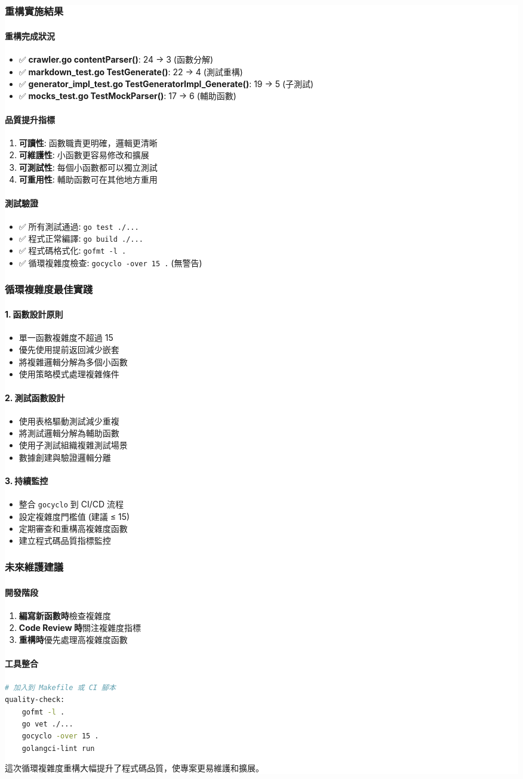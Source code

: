 
### 重構實施結果

#### 重構完成狀況
- ✅ **crawler.go contentParser()**: 24 → 3 (函數分解)
- ✅ **markdown_test.go TestGenerate()**: 22 → 4 (測試重構)
- ✅ **generator_impl_test.go TestGeneratorImpl_Generate()**: 19 → 5 (子測試)
- ✅ **mocks_test.go TestMockParser()**: 17 → 6 (輔助函數)

#### 品質提升指標
1. **可讀性**: 函數職責更明確，邏輯更清晰
2. **可維護性**: 小函數更容易修改和擴展
3. **可測試性**: 每個小函數都可以獨立測試
4. **可重用性**: 輔助函數可在其他地方重用

#### 測試驗證
- ✅ 所有測試通過: `go test ./...`
- ✅ 程式正常編譯: `go build ./...`  
- ✅ 程式碼格式化: `gofmt -l .`
- ✅ 循環複雜度檢查: `gocyclo -over 15 .` (無警告)

### 循環複雜度最佳實踐

#### 1. 函數設計原則
- 單一函數複雜度不超過 15
- 優先使用提前返回減少嵌套
- 將複雜邏輯分解為多個小函數
- 使用策略模式處理複雜條件

#### 2. 測試函數設計
- 使用表格驅動測試減少重複
- 將測試邏輯分解為輔助函數
- 使用子測試組織複雜測試場景
- 數據創建與驗證邏輯分離

#### 3. 持續監控
- 整合 `gocyclo` 到 CI/CD 流程
- 設定複雜度門檻值 (建議 ≤ 15)
- 定期審查和重構高複雜度函數
- 建立程式碼品質指標監控

### 未來維護建議

#### 開發階段
1. **編寫新函數時**檢查複雜度
2. **Code Review 時**關注複雜度指標
3. **重構時**優先處理高複雜度函數

#### 工具整合
```bash
# 加入到 Makefile 或 CI 腳本
quality-check:
	gofmt -l .
	go vet ./...
	gocyclo -over 15 .
	golangci-lint run
```

這次循環複雜度重構大幅提升了程式碼品質，使專案更易維護和擴展。

